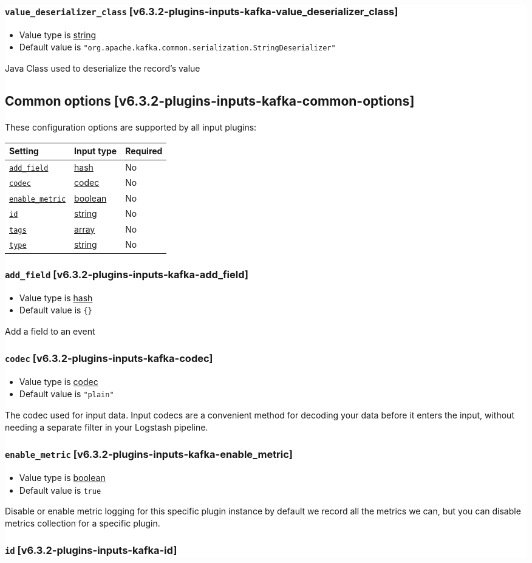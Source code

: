 ### `value_deserializer_class` [v6.3.2-plugins-inputs-kafka-value_deserializer_class]

* Value type is [string](/lsr/value-types.md#string)
* Default value is `"org.apache.kafka.common.serialization.StringDeserializer"`

Java Class used to deserialize the record’s value

## Common options [v6.3.2-plugins-inputs-kafka-common-options]

These configuration options are supported by all input plugins:

| Setting | Input type | Required |
| :- | :- | :- |
| [`add_field`](v6-3-2-plugins-inputs-kafka.md#v6.3.2-plugins-inputs-kafka-add_field) | [hash](/lsr/value-types.md#hash) | No |
| [`codec`](v6-3-2-plugins-inputs-kafka.md#v6.3.2-plugins-inputs-kafka-codec) | [codec](/lsr/value-types.md#codec) | No |
| [`enable_metric`](v6-3-2-plugins-inputs-kafka.md#v6.3.2-plugins-inputs-kafka-enable_metric) | [boolean](/lsr/value-types.md#boolean) | No |
| [`id`](v6-3-2-plugins-inputs-kafka.md#v6.3.2-plugins-inputs-kafka-id) | [string](/lsr/value-types.md#string) | No |
| [`tags`](v6-3-2-plugins-inputs-kafka.md#v6.3.2-plugins-inputs-kafka-tags) | [array](/lsr/value-types.md#array) | No |
| [`type`](v6-3-2-plugins-inputs-kafka.md#v6.3.2-plugins-inputs-kafka-type) | [string](/lsr/value-types.md#string) | No |

### `add_field` [v6.3.2-plugins-inputs-kafka-add_field]

* Value type is [hash](/lsr/value-types.md#hash)
* Default value is `{}`

Add a field to an event

### `codec` [v6.3.2-plugins-inputs-kafka-codec]

* Value type is [codec](/lsr/value-types.md#codec)
* Default value is `"plain"`

The codec used for input data. Input codecs are a convenient method for decoding your data before it enters the input, without needing a separate filter in your Logstash pipeline.

### `enable_metric` [v6.3.2-plugins-inputs-kafka-enable_metric]

* Value type is [boolean](/lsr/value-types.md#boolean)
* Default value is `true`

Disable or enable metric logging for this specific plugin instance by default we record all the metrics we can, but you can disable metrics collection for a specific plugin.

### `id` [v6.3.2-plugins-inputs-kafka-id]
